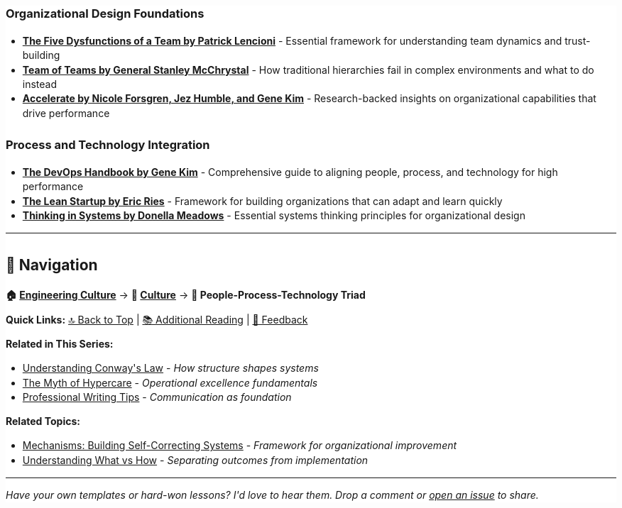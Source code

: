 ### Organizational Design Foundations
- **[The Five Dysfunctions of a Team by Patrick Lencioni](https://www.tablegroup.com/books/dysfunctions/)** - Essential framework for understanding team dynamics and trust-building
- **[Team of Teams by General Stanley McChrystal](https://www.mcchrystalgroup.com/insights/teamofteams/)** - How traditional hierarchies fail in complex environments and what to do instead
- **[Accelerate by Nicole Forsgren, Jez Humble, and Gene Kim](https://itrevolution.com/book/accelerate/)** - Research-backed insights on organizational capabilities that drive performance

### Process and Technology Integration
- **[The DevOps Handbook by Gene Kim](https://itrevolution.com/book/the-devops-handbook/)** - Comprehensive guide to aligning people, process, and technology for high performance
- **[The Lean Startup by Eric Ries](http://theleanstartup.com/)** - Framework for building organizations that can adapt and learn quickly
- **[Thinking in Systems by Donella Meadows](https://www.chelseagreen.com/product/thinking-in-systems/)** - Essential systems thinking principles for organizational design

---

## 🧭 Navigation

**🏠 [Engineering Culture](../README.md)** → **📂 [Culture](../README.md#culture)** → **📄 People-Process-Technology Triad**

**Quick Links:** [🔝 Back to Top](#️-the-people-process-technology-triad-getting-the-order-right) | [📚 Additional Reading](#additional-reading) | [💬 Feedback](https://github.com/bordenet/Engineering_Culture/issues/new)

**Related in This Series:**
- [Understanding Conway's Law](./Understanding_Conways_Law.md) - *How structure shapes systems*
- [The Myth of Hypercare](./The_Myth_of_Hypercare.md) - *Operational excellence fundamentals*
- [Professional Writing Tips](./Professional_Writing_Tips.md) - *Communication as foundation*

**Related Topics:**
- [Mechanisms: Building Self-Correcting Systems](../SDLC/Mechanisms:_Building_Self-Correcting_Systems.md) - *Framework for organizational improvement*
- [Understanding What vs How](../SDLC/Understanding_What_vs_How.md) - *Separating outcomes from implementation*

---

*Have your own templates or hard-won lessons? I'd love to hear them. Drop a comment or [open an issue](https://github.com/bordenet/Engineering_Culture/issues/new) to share.*
